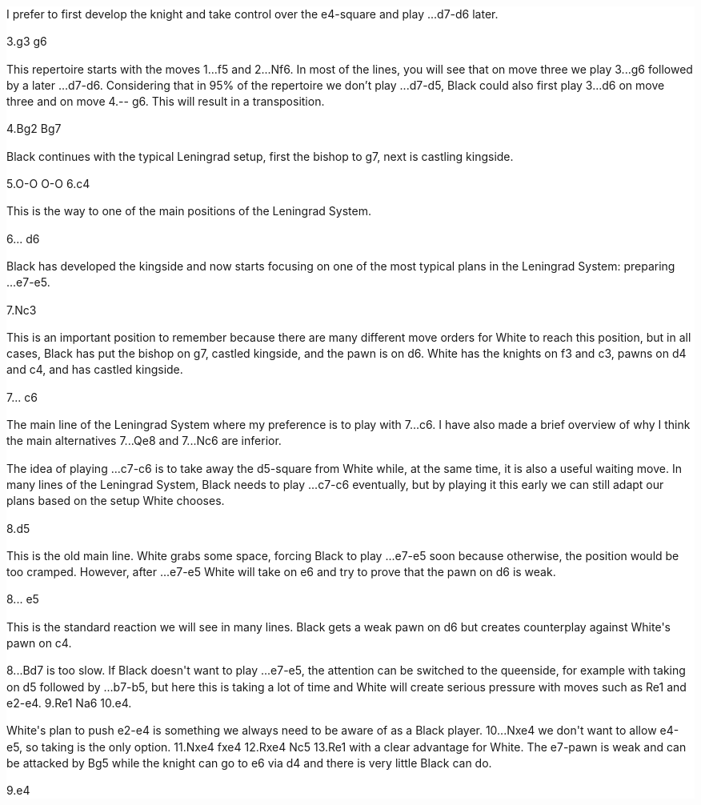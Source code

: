 I prefer to first develop the knight and take control over the e4-square and play ...d7-d6 later.

3.g3 g6

This repertoire starts with the moves 1...f5 and 2...Nf6. In most of the lines, you will see that on move three we play 3...g6 followed by a later ...d7-d6. Considering that in 95% of the repertoire we don’t play ...d7-d5, Black could also first play 3...d6 on move three and on move 4.-- g6. This will result in a transposition.

4.Bg2 Bg7

Black continues with the typical Leningrad setup, first the bishop to g7, next is castling kingside.

5.O-O O-O 6.c4

This is the way to one of the main positions of the Leningrad System.

6... d6

Black has developed the kingside and now starts focusing on one of the most typical plans in the Leningrad System: preparing ...e7-e5.

7.Nc3

This is an important position to remember because there are many different move orders for White to reach this position, but in all cases, Black has put the bishop on g7, castled kingside, and the pawn is on d6. White has the knights on f3 and c3, pawns on d4 and c4, and has castled kingside.

7... c6

The main line of the Leningrad System where my preference is to play with 7...c6. I have also made a brief overview of why I think the main alternatives 7...Qe8 and 7...Nc6 are inferior.

The idea of playing ...c7-c6 is to take away the d5-square from White while, at the same time, it is also a useful waiting move. In many lines of the Leningrad System, Black needs to play ...c7-c6 eventually, but by playing it this early we can still adapt our plans based on the setup White chooses.

8.d5

This is the old main line. White grabs some space, forcing Black to play ...e7-e5 soon because otherwise, the position would be too cramped. However, after ...e7-e5 White will take on e6 and try to prove that the pawn on d6 is weak.

8... e5

This is the standard reaction we will see in many lines. Black gets a weak pawn on d6 but creates counterplay against White's pawn on c4.

8...Bd7 is too slow. If Black doesn't want to play ...e7-e5, the attention can be switched to the queenside, for example with taking on d5 followed by ...b7-b5, but here this is taking a lot of time and White will create serious pressure with moves such as Re1 and e2-e4. 9.Re1 Na6 10.e4.

White's plan to push e2-e4 is something we always need to be aware of as a Black player. 10...Nxe4 we don't want to allow e4-e5, so taking is the only option. 11.Nxe4 fxe4 12.Rxe4 Nc5 13.Re1 with a clear advantage for White. The e7-pawn is weak and can be attacked by Bg5 while the knight can go to e6 via d4 and there is very little Black can do.

9.e4
